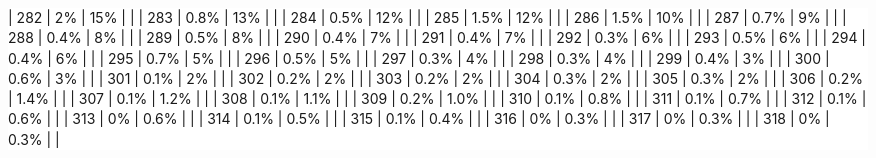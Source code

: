 | 282 | 2% | 15% |  |
| 283 | 0.8% | 13% |  |
| 284 | 0.5% | 12% |  |
| 285 | 1.5% | 12% |  |
| 286 | 1.5% | 10% |  |
| 287 | 0.7% | 9% |  |
| 288 | 0.4% | 8% |  |
| 289 | 0.5% | 8% |  |
| 290 | 0.4% | 7% |  |
| 291 | 0.4% | 7% |  |
| 292 | 0.3% | 6% |  |
| 293 | 0.5% | 6% |  |
| 294 | 0.4% | 6% |  |
| 295 | 0.7% | 5% |  |
| 296 | 0.5% | 5% |  |
| 297 | 0.3% | 4% |  |
| 298 | 0.3% | 4% |  |
| 299 | 0.4% | 3% |  |
| 300 | 0.6% | 3% |  |
| 301 | 0.1% | 2% |  |
| 302 | 0.2% | 2% |  |
| 303 | 0.2% | 2% |  |
| 304 | 0.3% | 2% |  |
| 305 | 0.3% | 2% |  |
| 306 | 0.2% | 1.4% |  |
| 307 | 0.1% | 1.2% |  |
| 308 | 0.1% | 1.1% |  |
| 309 | 0.2% | 1.0% |  |
| 310 | 0.1% | 0.8% |  |
| 311 | 0.1% | 0.7% |  |
| 312 | 0.1% | 0.6% |  |
| 313 | 0% | 0.6% |  |
| 314 | 0.1% | 0.5% |  |
| 315 | 0.1% | 0.4% |  |
| 316 | 0% | 0.3% |  |
| 317 | 0% | 0.3% |  |
| 318 | 0% | 0.3% |  |